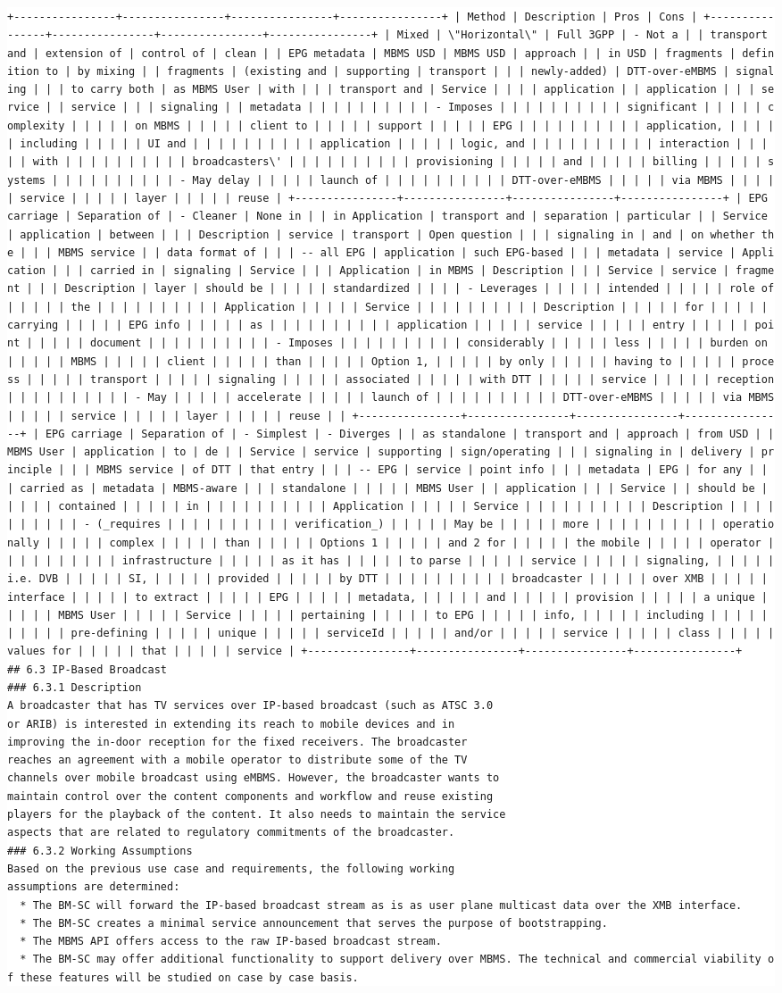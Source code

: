 ```{=html}
+----------------+----------------+----------------+----------------+ | Method | Description | Pros | Cons | +----------------+----------------+----------------+----------------+ | Mixed | \"Horizontal\" | Full 3GPP | - Not a | | transport and | extension of | control of | clean | | EPG metadata | MBMS USD | MBMS USD | approach | | in USD | fragments | definition to | by mixing | | fragments | (existing and | supporting | transport | | | newly-added) | DTT-over-eMBMS | signaling | | | to carry both | as MBMS User | with | | | transport and | Service | | | | application | | application | | | service | | service | | | signaling | | metadata | | | | | | | | | | - Imposes | | | | | | | | | | significant | | | | | complexity | | | | | on MBMS | | | | | client to | | | | | support | | | | | EPG | | | | | | | | | | application, | | | | | including | | | | | UI and | | | | | | | | | | application | | | | | logic, and | | | | | | | | | | interaction | | | | | with | | | | | | | | | | broadcasters\' | | | | | | | | | | provisioning | | | | | and | | | | | billing | | | | | systems | | | | | | | | | | - May delay | | | | | launch of | | | | | | | | | | DTT-over-eMBMS | | | | | via MBMS | | | | | service | | | | | layer | | | | | reuse | +----------------+----------------+----------------+----------------+ | EPG carriage | Separation of | - Cleaner | None in | | in Application | transport and | separation | particular | | Service | application | between | | | Description | service | transport | Open question | | | signaling in | and | on whether the | | | MBMS service | | data format of | | | -- all EPG | application | such EPG-based | | | metadata | service | Application | | | carried in | signaling | Service | | | Application | in MBMS | Description | | | Service | service | fragment | | | Description | layer | should be | | | | | standardized | | | | - Leverages | | | | | intended | | | | | role of | | | | | the | | | | | | | | | | Application | | | | | Service | | | | | | | | | | Description | | | | | for | | | | | carrying | | | | | EPG info | | | | | as | | | | | | | | | | application | | | | | service | | | | | entry | | | | | point | | | | | document | | | | | | | | | | - Imposes | | | | | | | | | | considerably | | | | | less | | | | | burden on | | | | | MBMS | | | | | client | | | | | than | | | | | Option 1, | | | | | by only | | | | | having to | | | | | process | | | | | transport | | | | | signaling | | | | | associated | | | | | with DTT | | | | | service | | | | | reception | | | | | | | | | | - May | | | | | accelerate | | | | | launch of | | | | | | | | | | DTT-over-eMBMS | | | | | via MBMS | | | | | service | | | | | layer | | | | | reuse | | +----------------+----------------+----------------+----------------+ | EPG carriage | Separation of | - Simplest | - Diverges | | as standalone | transport and | approach | from USD | | MBMS User | application | to | de | | Service | service | supporting | sign/operating | | | signaling in | delivery | principle | | | MBMS service | of DTT | that entry | | | -- EPG | service | point info | | | metadata | EPG | for any | | | carried as | metadata | MBMS-aware | | | standalone | | | | | MBMS User | | application | | | Service | | should be | | | | | contained | | | | | in | | | | | | | | | | Application | | | | | Service | | | | | | | | | | Description | | | | | | | | | | - (_requires | | | | | | | | | | verification_) | | | | | May be | | | | | more | | | | | | | | | | operationally | | | | | complex | | | | | than | | | | | Options 1 | | | | | and 2 for | | | | | the mobile | | | | | operator | | | | | | | | | | infrastructure | | | | | as it has | | | | | to parse | | | | | service | | | | | signaling, | | | | | i.e. DVB | | | | | SI, | | | | | provided | | | | | by DTT | | | | | | | | | | broadcaster | | | | | over XMB | | | | | interface | | | | | to extract | | | | | EPG | | | | | metadata, | | | | | and | | | | | provision | | | | | a unique | | | | | MBMS User | | | | | Service | | | | | pertaining | | | | | to EPG | | | | | info, | | | | | including | | | | | | | | | | pre-defining | | | | | unique | | | | | serviceId | | | | | and/or | | | | | service | | | | | class | | | | | values for | | | | | that | | | | | service | +----------------+----------------+----------------+----------------+
## 6.3 IP-Based Broadcast
### 6.3.1 Description
A broadcaster that has TV services over IP-based broadcast (such as ATSC 3.0
or ARIB) is interested in extending its reach to mobile devices and in
improving the in-door reception for the fixed receivers. The broadcaster
reaches an agreement with a mobile operator to distribute some of the TV
channels over mobile broadcast using eMBMS. However, the broadcaster wants to
maintain control over the content components and workflow and reuse existing
players for the playback of the content. It also needs to maintain the service
aspects that are related to regulatory commitments of the broadcaster.
### 6.3.2 Working Assumptions
Based on the previous use case and requirements, the following working
assumptions are determined:
  * The BM-SC will forward the IP-based broadcast stream as is as user plane multicast data over the XMB interface.
  * The BM-SC creates a minimal service announcement that serves the purpose of bootstrapping.
  * The MBMS API offers access to the raw IP-based broadcast stream.
  * The BM-SC may offer additional functionality to support delivery over MBMS. The technical and commercial viability of these features will be studied on case by case basis.
```